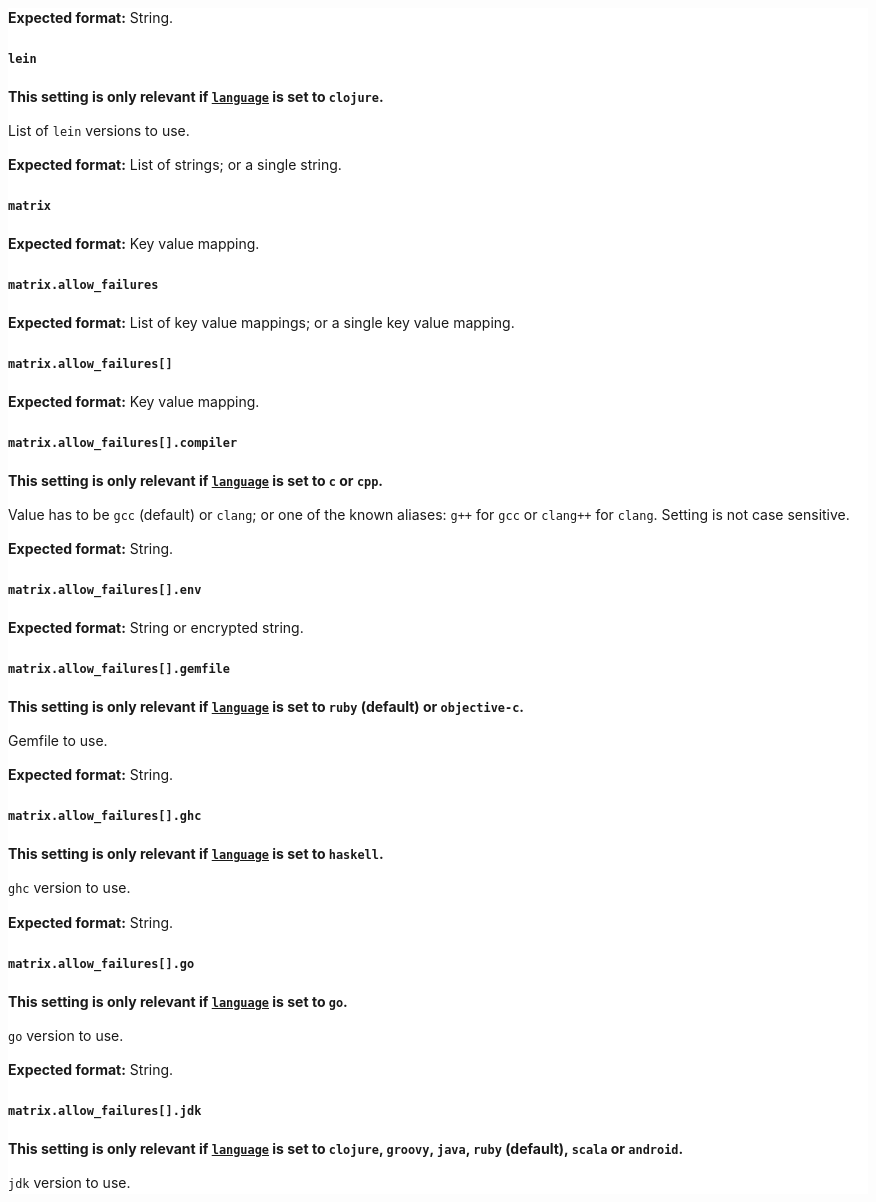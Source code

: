 **Expected format:** String.

#### `lein`
**This setting is only relevant if [`language`](#language) is set to `clojure`.**

List of `lein` versions to use.

**Expected format:** List of strings; or a single string.

#### `matrix`
**Expected format:** Key value mapping.

#### `matrix.allow_failures`
**Expected format:** List of key value mappings; or a single key value mapping.

#### `matrix.allow_failures[]`
**Expected format:** Key value mapping.

#### `matrix.allow_failures[].compiler`
**This setting is only relevant if [`language`](#language) is set to `c` or `cpp`.**

Value has to be `gcc` (default) or `clang`; or one of the known aliases: `g++` for `gcc` or `clang++` for `clang`. Setting is not case sensitive.

**Expected format:** String.

#### `matrix.allow_failures[].env`
**Expected format:** String or encrypted string.

#### `matrix.allow_failures[].gemfile`
**This setting is only relevant if [`language`](#language) is set to `ruby` (default) or `objective-c`.**

Gemfile to use.

**Expected format:** String.

#### `matrix.allow_failures[].ghc`
**This setting is only relevant if [`language`](#language) is set to `haskell`.**

`ghc` version to use.

**Expected format:** String.

#### `matrix.allow_failures[].go`
**This setting is only relevant if [`language`](#language) is set to `go`.**

`go` version to use.

**Expected format:** String.

#### `matrix.allow_failures[].jdk`
**This setting is only relevant if [`language`](#language) is set to `clojure`, `groovy`, `java`, `ruby` (default), `scala` or `android`.**

`jdk` version to use.
